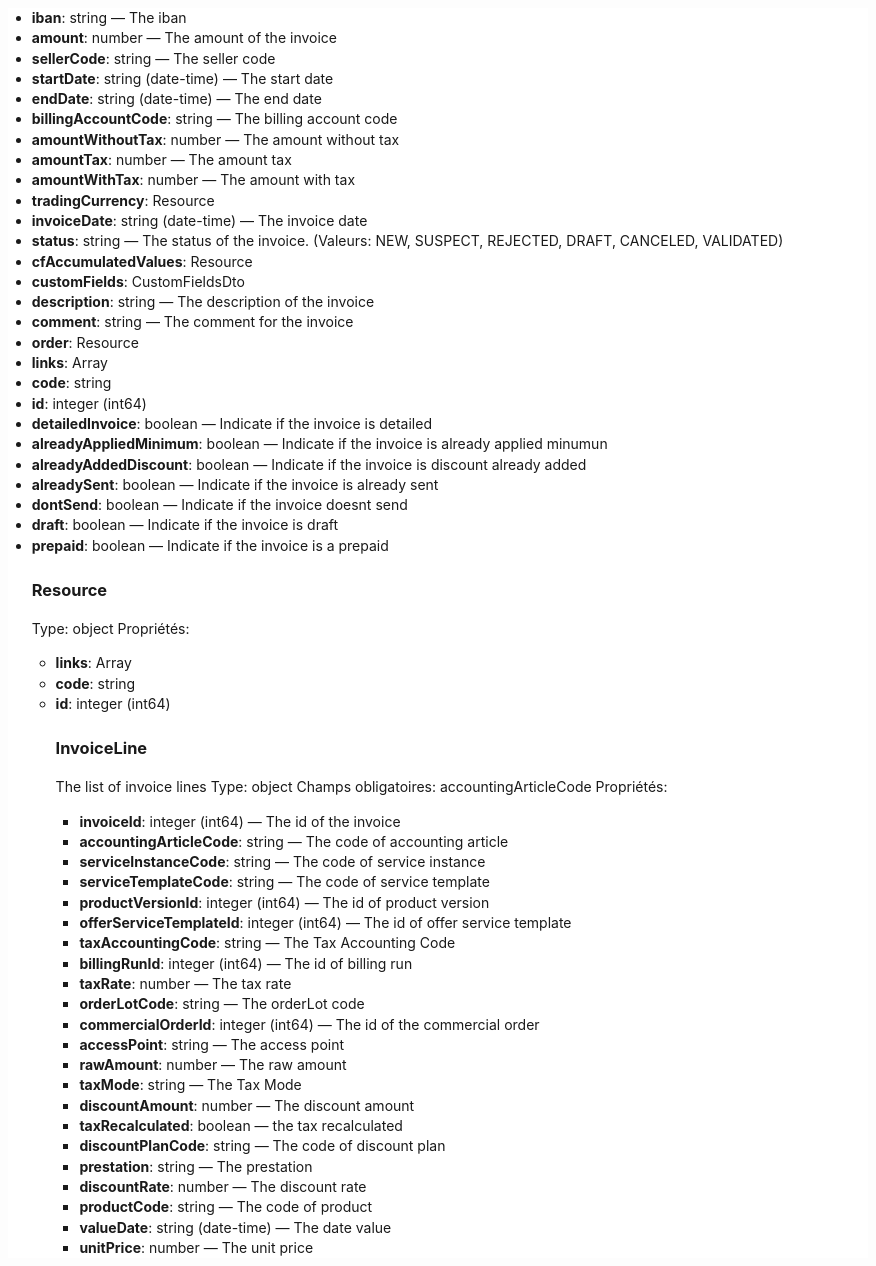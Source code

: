 - **iban**: string — The iban
- **amount**: number — The amount of the invoice
- **sellerCode**: string — The seller code
- **startDate**: string (date-time) — The start date
- **endDate**: string (date-time) — The end date
- **billingAccountCode**: string — The billing account code
- **amountWithoutTax**: number — The amount without tax
- **amountTax**: number — The amount tax
- **amountWithTax**: number — The amount with tax
- **tradingCurrency**: Resource
- **invoiceDate**: string (date-time) — The invoice date
- **status**: string — The status of the invoice. (Valeurs: NEW, SUSPECT, REJECTED, DRAFT, CANCELED, VALIDATED)
- **cfAccumulatedValues**: Resource
- **customFields**: CustomFieldsDto
- **description**: string — The description of the invoice
- **comment**: string — The comment for the invoice
- **order**: Resource
- **links**: Array<object>
- **code**: string
- **id**: integer (int64)
- **detailedInvoice**: boolean — Indicate if the invoice is detailed
- **alreadyAppliedMinimum**: boolean — Indicate if the invoice is already applied minumun
- **alreadyAddedDiscount**: boolean — Indicate if the invoice is discount already added
- **alreadySent**: boolean — Indicate if the invoice is already sent
- **dontSend**: boolean — Indicate if the invoice doesnt send
- **draft**: boolean — Indicate if the invoice is draft
- **prepaid**: boolean — Indicate if the invoice is a prepaid

### Resource
Type: object
Propriétés:
- **links**: Array<object>
- **code**: string
- **id**: integer (int64)

### InvoiceLine
The list of invoice lines
Type: object
Champs obligatoires: accountingArticleCode
Propriétés:
- **invoiceId**: integer (int64) — The id of the invoice
- **accountingArticleCode**: string — The code of accounting article
- **serviceInstanceCode**: string — The code of service instance
- **serviceTemplateCode**: string — The code of service template
- **productVersionId**: integer (int64) — The id of product version
- **offerServiceTemplateId**: integer (int64) — The id of offer service template
- **taxAccountingCode**: string — The Tax Accounting Code
- **billingRunId**: integer (int64) — The id of billing run
- **taxRate**: number — The tax rate
- **orderLotCode**: string — The orderLot code
- **commercialOrderId**: integer (int64) — The id of the commercial order
- **accessPoint**: string — The access point
- **rawAmount**: number — The raw amount
- **taxMode**: string — The Tax Mode
- **discountAmount**: number — The discount amount
- **taxRecalculated**: boolean — the tax recalculated
- **discountPlanCode**: string — The code of discount plan
- **prestation**: string — The prestation
- **discountRate**: number — The discount rate
- **productCode**: string — The code of product
- **valueDate**: string (date-time) — The date value
- **unitPrice**: number — The unit price